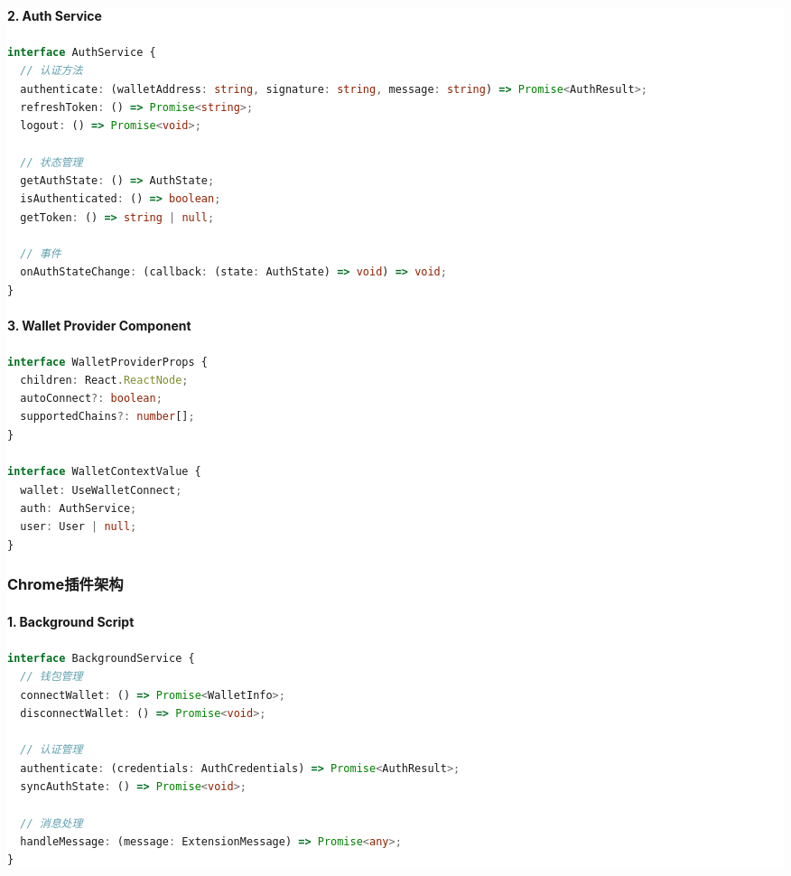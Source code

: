 ```typescript
```

#### 2. Auth Service
```typescript
interface AuthService {
  // 认证方法
  authenticate: (walletAddress: string, signature: string, message: string) => Promise<AuthResult>;
  refreshToken: () => Promise<string>;
  logout: () => Promise<void>;
  
  // 状态管理
  getAuthState: () => AuthState;
  isAuthenticated: () => boolean;
  getToken: () => string | null;
  
  // 事件
  onAuthStateChange: (callback: (state: AuthState) => void) => void;
}
```

#### 3. Wallet Provider Component
```typescript
interface WalletProviderProps {
  children: React.ReactNode;
  autoConnect?: boolean;
  supportedChains?: number[];
}

interface WalletContextValue {
  wallet: UseWalletConnect;
  auth: AuthService;
  user: User | null;
}
```

### Chrome插件架构

#### 1. Background Script
```typescript
interface BackgroundService {
  // 钱包管理
  connectWallet: () => Promise<WalletInfo>;
  disconnectWallet: () => Promise<void>;
  
  // 认证管理
  authenticate: (credentials: AuthCredentials) => Promise<AuthResult>;
  syncAuthState: () => Promise<void>;
  
  // 消息处理
  handleMessage: (message: ExtensionMessage) => Promise<any>;
}
```
